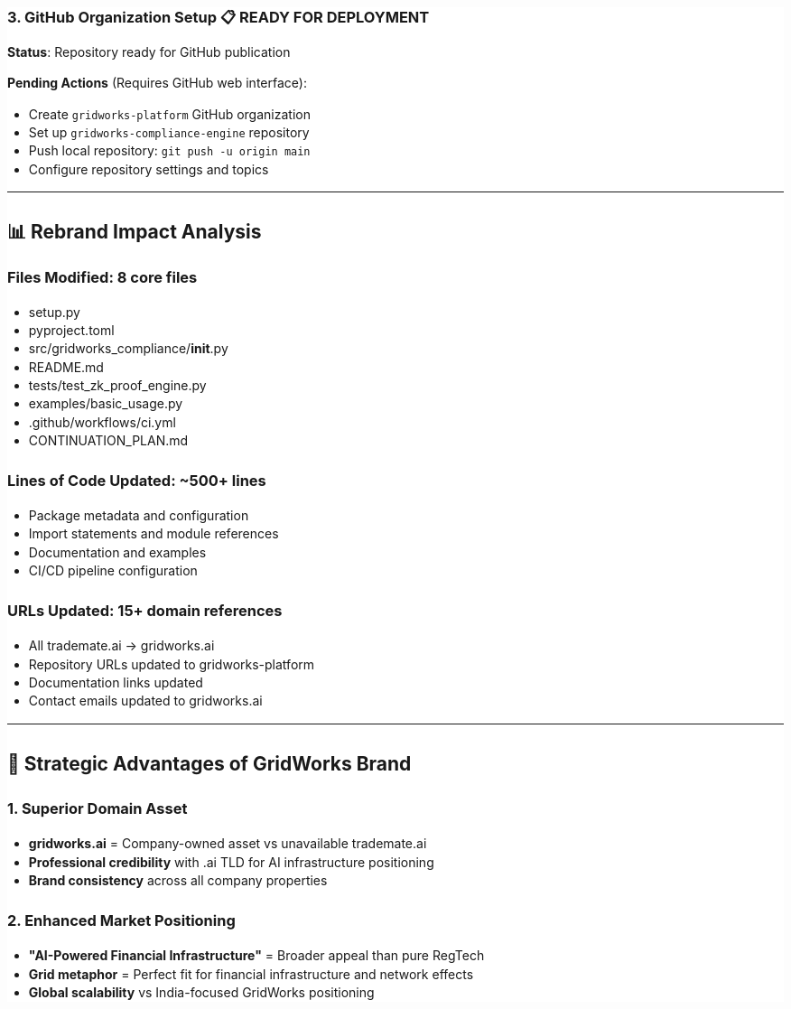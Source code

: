 ### **3. GitHub Organization Setup** 📋 **READY FOR DEPLOYMENT**
**Status**: Repository ready for GitHub publication

**Pending Actions** (Requires GitHub web interface):
- Create `gridworks-platform` GitHub organization
- Set up `gridworks-compliance-engine` repository
- Push local repository: `git push -u origin main`
- Configure repository settings and topics

---

## 📊 Rebrand Impact Analysis

### **Files Modified**: 8 core files
- setup.py
- pyproject.toml  
- src/gridworks_compliance/__init__.py
- README.md
- tests/test_zk_proof_engine.py
- examples/basic_usage.py
- .github/workflows/ci.yml
- CONTINUATION_PLAN.md

### **Lines of Code Updated**: ~500+ lines
- Package metadata and configuration
- Import statements and module references
- Documentation and examples
- CI/CD pipeline configuration

### **URLs Updated**: 15+ domain references
- All trademate.ai → gridworks.ai
- Repository URLs updated to gridworks-platform
- Documentation links updated
- Contact emails updated to gridworks.ai

---

## 🎯 Strategic Advantages of GridWorks Brand

### **1. Superior Domain Asset**
- **gridworks.ai** = Company-owned asset vs unavailable trademate.ai
- **Professional credibility** with .ai TLD for AI infrastructure positioning
- **Brand consistency** across all company properties

### **2. Enhanced Market Positioning**
- **"AI-Powered Financial Infrastructure"** = Broader appeal than pure RegTech
- **Grid metaphor** = Perfect fit for financial infrastructure and network effects
- **Global scalability** vs India-focused GridWorks positioning
